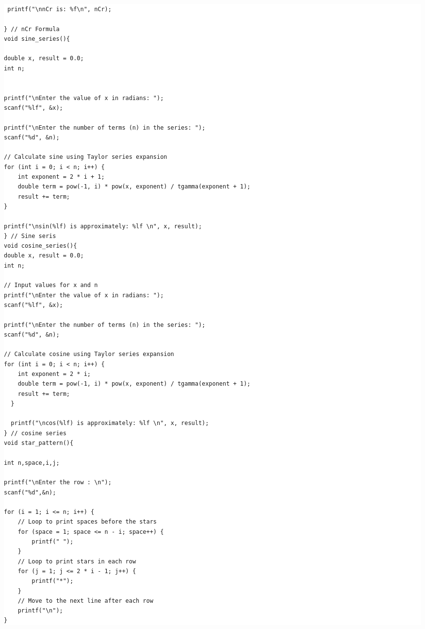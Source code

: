      printf("\nnCr is: %f\n", nCr);
  
    } // nCr Formula
    void sine_series(){
  
    double x, result = 0.0;
    int n;
  
  
    printf("\nEnter the value of x in radians: ");
    scanf("%lf", &x);
  
    printf("\nEnter the number of terms (n) in the series: ");
    scanf("%d", &n);
  
    // Calculate sine using Taylor series expansion
    for (int i = 0; i < n; i++) {
        int exponent = 2 * i + 1;
        double term = pow(-1, i) * pow(x, exponent) / tgamma(exponent + 1);
        result += term;
    }
  
    printf("\nsin(%lf) is approximately: %lf \n", x, result);
    } // Sine seris
    void cosine_series(){
    double x, result = 0.0;
    int n;
  
    // Input values for x and n
    printf("\nEnter the value of x in radians: ");
    scanf("%lf", &x);
  
    printf("\nEnter the number of terms (n) in the series: ");
    scanf("%d", &n);
  
    // Calculate cosine using Taylor series expansion
    for (int i = 0; i < n; i++) {
        int exponent = 2 * i;
        double term = pow(-1, i) * pow(x, exponent) / tgamma(exponent + 1);
        result += term;
      }
  
      printf("\ncos(%lf) is approximately: %lf \n", x, result);
    } // cosine series
    void star_pattern(){
  
    int n,space,i,j;
  
    printf("\nEnter the row : \n");
    scanf("%d",&n);
  
    for (i = 1; i <= n; i++) {
        // Loop to print spaces before the stars
        for (space = 1; space <= n - i; space++) {
            printf(" ");
        }
        // Loop to print stars in each row
        for (j = 1; j <= 2 * i - 1; j++) {
            printf("*");
        }
        // Move to the next line after each row
        printf("\n");
    }
  